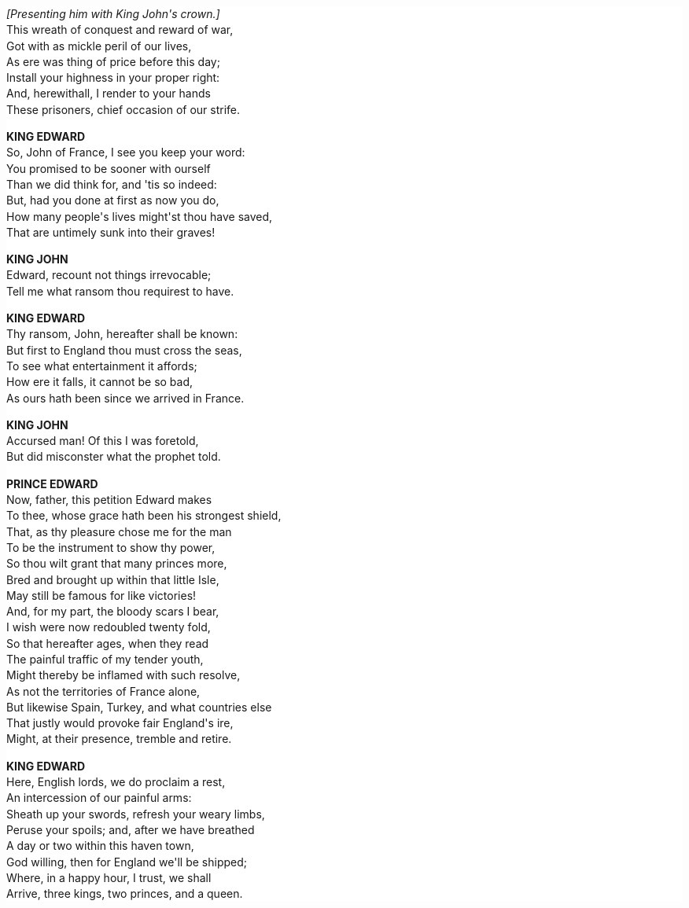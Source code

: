*\[Presenting him with King John's crown.]*  
This wreath of conquest and reward of war,  
Got with as mickle peril of our lives,  
As ere was thing of price before this day;  
Install your highness in your proper right:  
And, herewithall, I render to your hands  
These prisoners, chief occasion of our strife.

**KING EDWARD**  
So, John of France, I see you keep your word:  
You promised to be sooner with ourself  
Than we did think for, and 'tis so indeed:  
But, had you done at first as now you do,  
How many people's lives might'st thou have saved,  
That are untimely sunk into their graves!

**KING JOHN**  
Edward, recount not things irrevocable;  
Tell me what ransom thou requirest to have.

**KING EDWARD**  
Thy ransom, John, hereafter shall be known:  
But first to England thou must cross the seas,  
To see what entertainment it affords;  
How ere it falls, it cannot be so bad,  
As ours hath been since we arrived in France.

**KING JOHN**  
Accursed man! Of this I was foretold,  
But did misconster what the prophet told.

**PRINCE EDWARD**  
Now, father, this petition Edward makes  
To thee, whose grace hath been his strongest shield,  
That, as thy pleasure chose me for the man  
To be the instrument to show thy power,  
So thou wilt grant that many princes more,  
Bred and brought up within that little Isle,  
May still be famous for like victories!  
And, for my part, the bloody scars I bear,  
I wish were now redoubled twenty fold,  
So that hereafter ages, when they read  
The painful traffic of my tender youth,  
Might thereby be inflamed with such resolve,  
As not the territories of France alone,  
But likewise Spain, Turkey, and what countries else  
That justly would provoke fair England's ire,  
Might, at their presence, tremble and retire.

**KING EDWARD**  
Here, English lords, we do proclaim a rest,  
An intercession of our painful arms:  
Sheath up your swords, refresh your weary limbs,  
Peruse your spoils; and, after we have breathed  
A day or two within this haven town,  
God willing, then for England we'll be shipped;  
Where, in a happy hour, I trust, we shall  
Arrive, three kings, two princes, and a queen.
